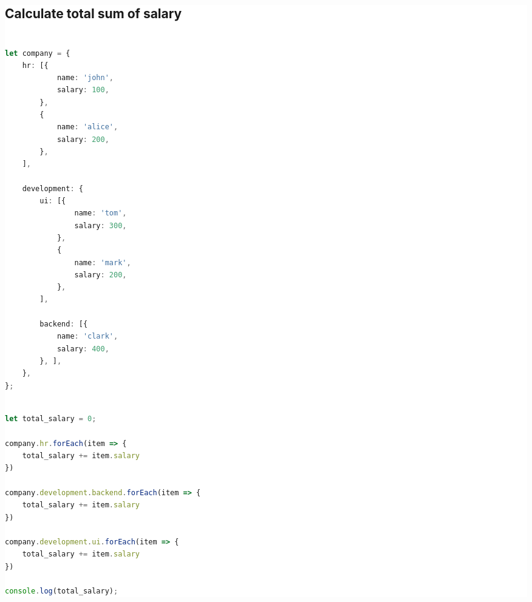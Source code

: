 ## Calculate total sum of salary


```ts

let company = {
	hr: [{
			name: 'john',
			salary: 100,
		},
		{
			name: 'alice',
			salary: 200,
		},
	],

	development: {
		ui: [{
				name: 'tom',
				salary: 300,
			},
			{
				name: 'mark',
				salary: 200,
			},
		],

		backend: [{
			name: 'clark',
			salary: 400,
		}, ],
	},
};

```

```ts

let total_salary = 0;

company.hr.forEach(item => {
	total_salary += item.salary
})

company.development.backend.forEach(item => {
	total_salary += item.salary
})

company.development.ui.forEach(item => {
	total_salary += item.salary
})

console.log(total_salary);

```

